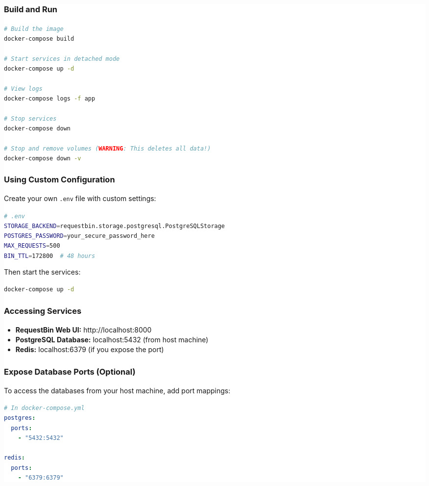 ### Build and Run

```bash
# Build the image
docker-compose build

# Start services in detached mode
docker-compose up -d

# View logs
docker-compose logs -f app

# Stop services
docker-compose down

# Stop and remove volumes (WARNING: This deletes all data!)
docker-compose down -v
```

### Using Custom Configuration

Create your own `.env` file with custom settings:

```bash
# .env
STORAGE_BACKEND=requestbin.storage.postgresql.PostgreSQLStorage
POSTGRES_PASSWORD=your_secure_password_here
MAX_REQUESTS=500
BIN_TTL=172800  # 48 hours
```

Then start the services:

```bash
docker-compose up -d
```

### Accessing Services

- **RequestBin Web UI:** http://localhost:8000
- **PostgreSQL Database:** localhost:5432 (from host machine)
- **Redis:** localhost:6379 (if you expose the port)

### Expose Database Ports (Optional)

To access the databases from your host machine, add port mappings:

```yaml
# In docker-compose.yml
postgres:
  ports:
    - "5432:5432"

redis:
  ports:
    - "6379:6379"
```
